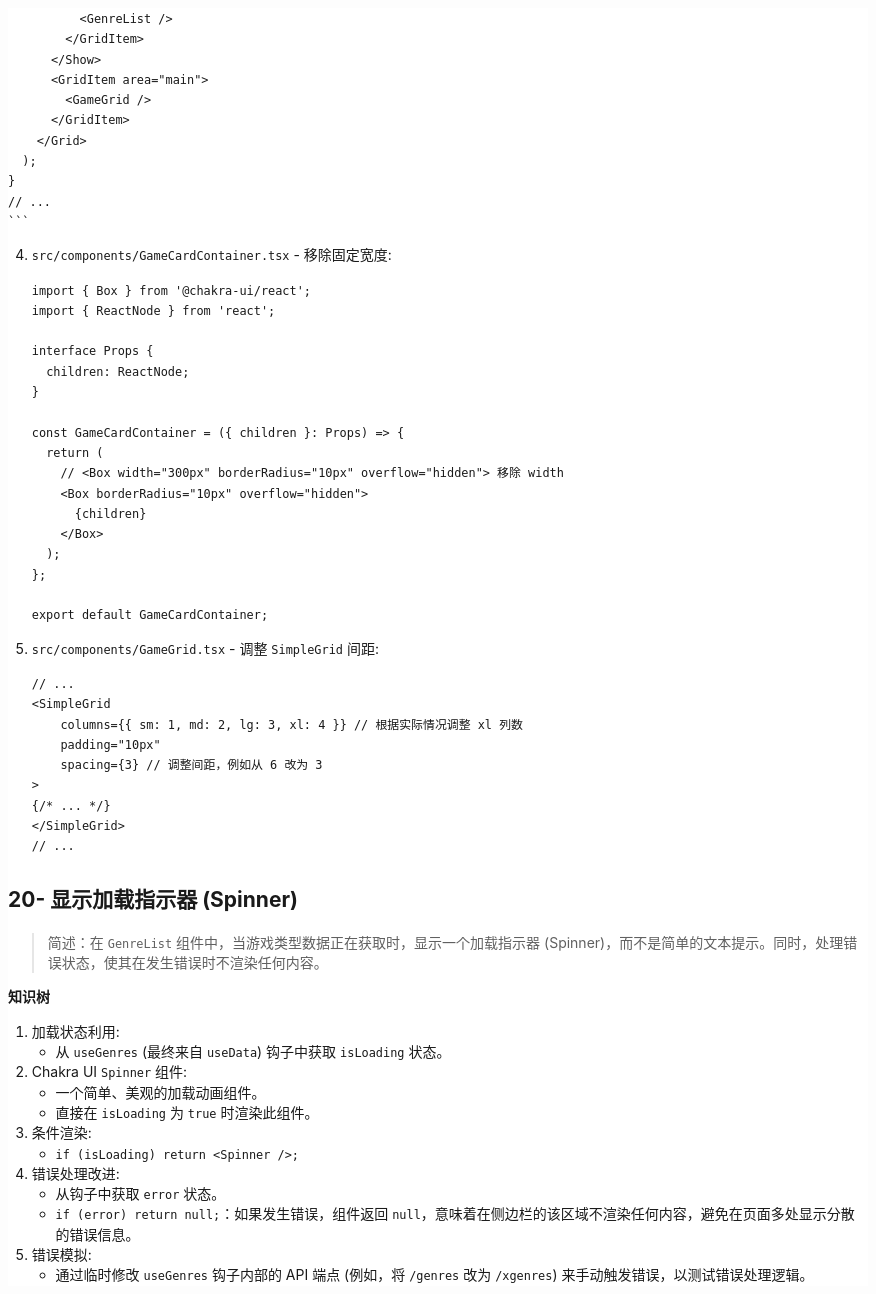               <GenreList />
            </GridItem>
          </Show>
          <GridItem area="main">
            <GameGrid />
          </GridItem>
        </Grid>
      );
    }
    // ...
    ```
4.  `src/components/GameCardContainer.tsx` - 移除固定宽度:

    ```tsx
    import { Box } from '@chakra-ui/react';
    import { ReactNode } from 'react';

    interface Props {
      children: ReactNode;
    }

    const GameCardContainer = ({ children }: Props) => {
      return (
        // <Box width="300px" borderRadius="10px" overflow="hidden"> 移除 width
        <Box borderRadius="10px" overflow="hidden">
          {children}
        </Box>
      );
    };

    export default GameCardContainer;
    ```

5.  `src/components/GameGrid.tsx` - 调整 `SimpleGrid` 间距:
    ```tsx
    // ...
    <SimpleGrid
        columns={{ sm: 1, md: 2, lg: 3, xl: 4 }} // 根据实际情况调整 xl 列数
        padding="10px"
        spacing={3} // 调整间距，例如从 6 改为 3
    >
    {/* ... */}
    </SimpleGrid>
    // ...
    ```

## 20- 显示加载指示器 (Spinner)

> 简述：在 `GenreList` 组件中，当游戏类型数据正在获取时，显示一个加载指示器 (Spinner)，而不是简单的文本提示。同时，处理错误状态，使其在发生错误时不渲染任何内容。

**知识树**

1.  加载状态利用:
    - 从 `useGenres` (最终来自 `useData`) 钩子中获取 `isLoading` 状态。
2.  Chakra UI `Spinner` 组件:
    - 一个简单、美观的加载动画组件。
    - 直接在 `isLoading` 为 `true` 时渲染此组件。
3.  条件渲染:
    - `if (isLoading) return <Spinner />;`
4.  错误处理改进:
    - 从钩子中获取 `error` 状态。
    - `if (error) return null;`：如果发生错误，组件返回 `null`，意味着在侧边栏的该区域不渲染任何内容，避免在页面多处显示分散的错误信息。
5.  错误模拟:
    - 通过临时修改 `useGenres` 钩子内部的 API 端点 (例如，将 `/genres` 改为 `/xgenres`) 来手动触发错误，以测试错误处理逻辑。
